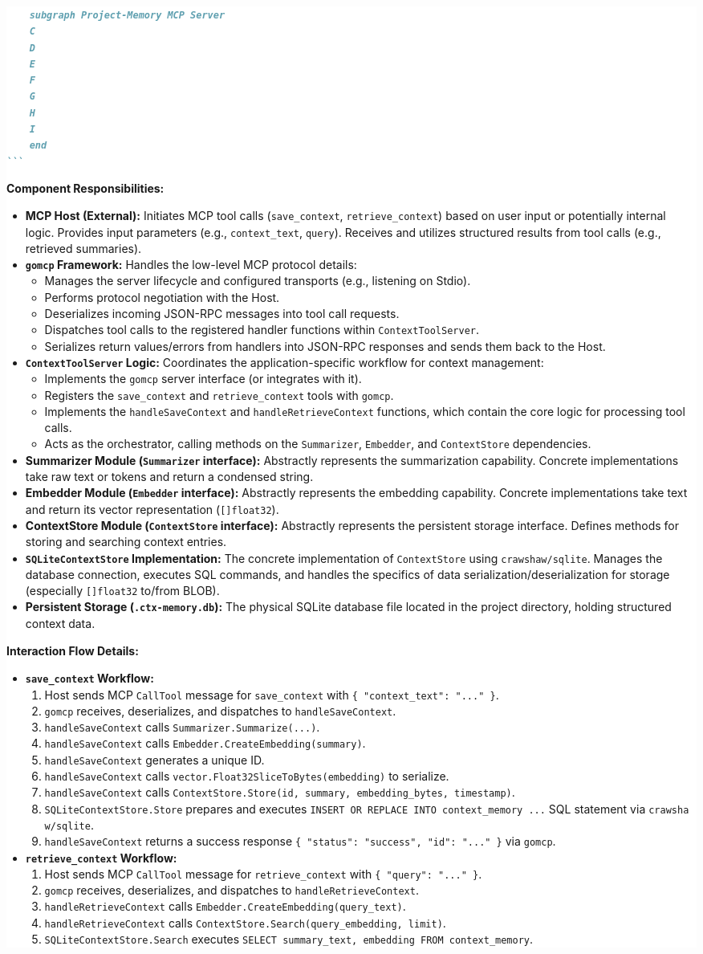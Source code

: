 ````markdown
    subgraph Project-Memory MCP Server
    C
    D
    E
    F
    G
    H
    I
    end
```
````

**Component Responsibilities:**

- **MCP Host (External):** Initiates MCP tool calls (`save_context`, `retrieve_context`) based on user input or potentially internal logic. Provides input parameters (e.g., `context_text`, `query`). Receives and utilizes structured results from tool calls (e.g., retrieved summaries).
- **`gomcp` Framework:** Handles the low-level MCP protocol details:
  - Manages the server lifecycle and configured transports (e.g., listening on Stdio).
  - Performs protocol negotiation with the Host.
  - Deserializes incoming JSON-RPC messages into tool call requests.
  - Dispatches tool calls to the registered handler functions within `ContextToolServer`.
  - Serializes return values/errors from handlers into JSON-RPC responses and sends them back to the Host.
- **`ContextToolServer` Logic:** Coordinates the application-specific workflow for context management:
  - Implements the `gomcp` server interface (or integrates with it).
  - Registers the `save_context` and `retrieve_context` tools with `gomcp`.
  - Implements the `handleSaveContext` and `handleRetrieveContext` functions, which contain the core logic for processing tool calls.
  - Acts as the orchestrator, calling methods on the `Summarizer`, `Embedder`, and `ContextStore` dependencies.
- **Summarizer Module (`Summarizer` interface):** Abstractly represents the summarization capability. Concrete implementations take raw text or tokens and return a condensed string.
- **Embedder Module (`Embedder` interface):** Abstractly represents the embedding capability. Concrete implementations take text and return its vector representation (`[]float32`).
- **ContextStore Module (`ContextStore` interface):** Abstractly represents the persistent storage interface. Defines methods for storing and searching context entries.
- **`SQLiteContextStore` Implementation:** The concrete implementation of `ContextStore` using `crawshaw/sqlite`. Manages the database connection, executes SQL commands, and handles the specifics of data serialization/deserialization for storage (especially `[]float32` to/from BLOB).
- **Persistent Storage (`.ctx-memory.db`):** The physical SQLite database file located in the project directory, holding structured context data.

**Interaction Flow Details:**

- **`save_context` Workflow:**
  1.  Host sends MCP `CallTool` message for `save_context` with `{ "context_text": "..." }`.
  2.  `gomcp` receives, deserializes, and dispatches to `handleSaveContext`.
  3.  `handleSaveContext` calls `Summarizer.Summarize(...)`.
  4.  `handleSaveContext` calls `Embedder.CreateEmbedding(summary)`.
  5.  `handleSaveContext` generates a unique ID.
  6.  `handleSaveContext` calls `vector.Float32SliceToBytes(embedding)` to serialize.
  7.  `handleSaveContext` calls `ContextStore.Store(id, summary, embedding_bytes, timestamp)`.
  8.  `SQLiteContextStore.Store` prepares and executes `INSERT OR REPLACE INTO context_memory ...` SQL statement via `crawshaw/sqlite`.
  9.  `handleSaveContext` returns a success response `{ "status": "success", "id": "..." }` via `gomcp`.
- **`retrieve_context` Workflow:**
  1.  Host sends MCP `CallTool` message for `retrieve_context` with `{ "query": "..." }`.
  2.  `gomcp` receives, deserializes, and dispatches to `handleRetrieveContext`.
  3.  `handleRetrieveContext` calls `Embedder.CreateEmbedding(query_text)`.
  4.  `handleRetrieveContext` calls `ContextStore.Search(query_embedding, limit)`.
  5.  `SQLiteContextStore.Search` executes `SELECT summary_text, embedding FROM context_memory`.